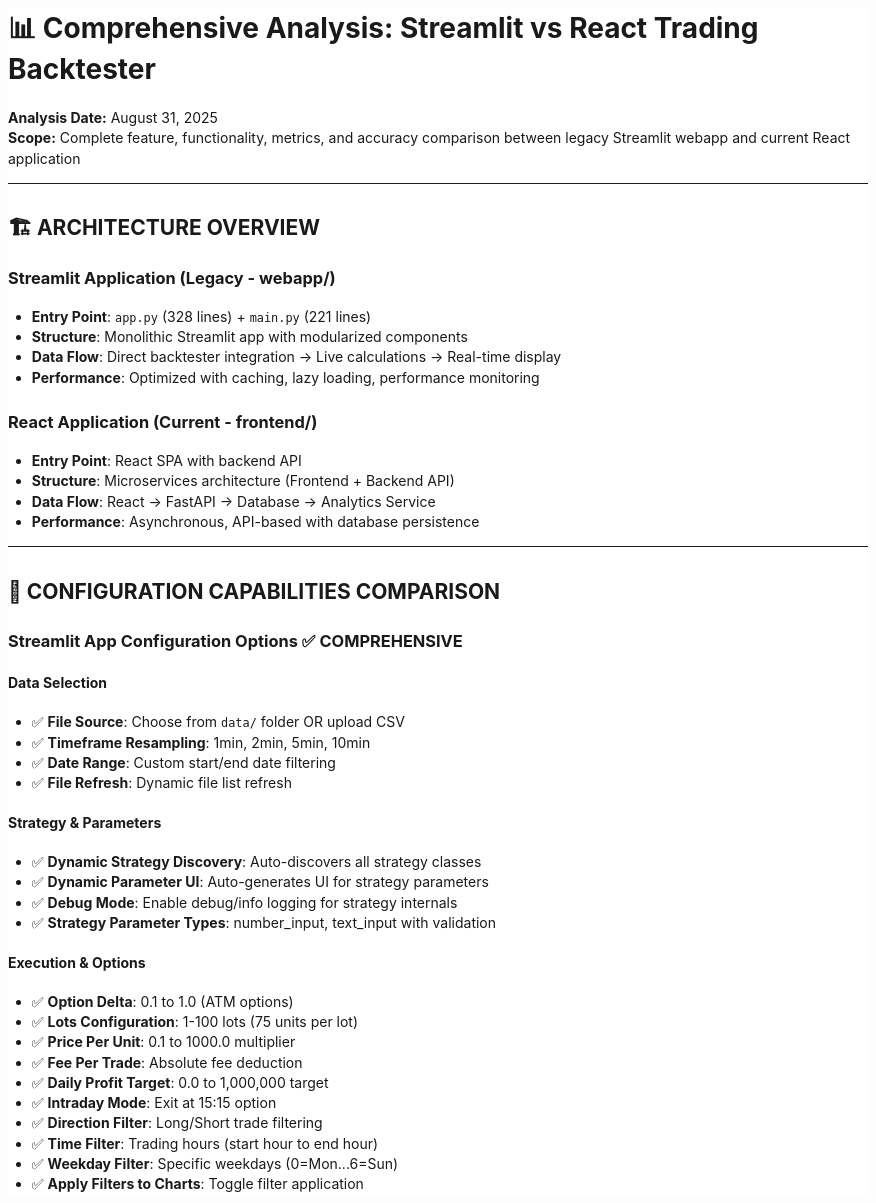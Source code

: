 # 📊 **Comprehensive Analysis: Streamlit vs React Trading Backtester** 

**Analysis Date:** August 31, 2025  
**Scope:** Complete feature, functionality, metrics, and accuracy comparison between legacy Streamlit webapp and current React application

---

## 🏗️ **ARCHITECTURE OVERVIEW**

### **Streamlit Application (Legacy - webapp/)**
- **Entry Point**: `app.py` (328 lines) + `main.py` (221 lines)
- **Structure**: Monolithic Streamlit app with modularized components
- **Data Flow**: Direct backtester integration → Live calculations → Real-time display
- **Performance**: Optimized with caching, lazy loading, performance monitoring

### **React Application (Current - frontend/)**
- **Entry Point**: React SPA with backend API 
- **Structure**: Microservices architecture (Frontend + Backend API)
- **Data Flow**: React → FastAPI → Database → Analytics Service
- **Performance**: Asynchronous, API-based with database persistence

---

## 🔧 **CONFIGURATION CAPABILITIES COMPARISON**

### **Streamlit App Configuration Options** ✅ **COMPREHENSIVE**

#### **Data Selection**
- ✅ **File Source**: Choose from `data/` folder OR upload CSV
- ✅ **Timeframe Resampling**: 1min, 2min, 5min, 10min
- ✅ **Date Range**: Custom start/end date filtering
- ✅ **File Refresh**: Dynamic file list refresh

#### **Strategy & Parameters**
- ✅ **Dynamic Strategy Discovery**: Auto-discovers all strategy classes
- ✅ **Dynamic Parameter UI**: Auto-generates UI for strategy parameters
- ✅ **Debug Mode**: Enable debug/info logging for strategy internals
- ✅ **Strategy Parameter Types**: number_input, text_input with validation

#### **Execution & Options**
- ✅ **Option Delta**: 0.1 to 1.0 (ATM options)
- ✅ **Lots Configuration**: 1-100 lots (75 units per lot)
- ✅ **Price Per Unit**: 0.1 to 1000.0 multiplier
- ✅ **Fee Per Trade**: Absolute fee deduction
- ✅ **Daily Profit Target**: 0.0 to 1,000,000 target
- ✅ **Intraday Mode**: Exit at 15:15 option
- ✅ **Direction Filter**: Long/Short trade filtering
- ✅ **Time Filter**: Trading hours (start hour to end hour)
- ✅ **Weekday Filter**: Specific weekdays (0=Mon...6=Sun)
- ✅ **Apply Filters to Charts**: Toggle filter application
